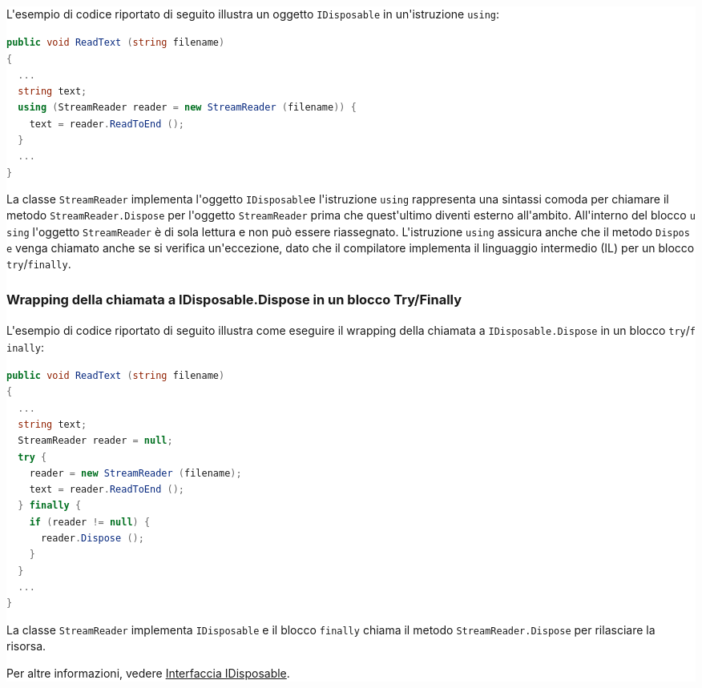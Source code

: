 L'esempio di codice riportato di seguito illustra un oggetto `IDisposable` in un'istruzione `using`:

```csharp
public void ReadText (string filename)
{
  ...
  string text;
  using (StreamReader reader = new StreamReader (filename)) {
    text = reader.ReadToEnd ();
  }
  ...
}
```

La classe `StreamReader` implementa l'oggetto `IDisposable`e l'istruzione `using` rappresenta una sintassi comoda per chiamare il metodo `StreamReader.Dispose` per l'oggetto `StreamReader` prima che quest'ultimo diventi esterno all'ambito. All'interno del blocco `using` l'oggetto `StreamReader` è di sola lettura e non può essere riassegnato. L'istruzione `using` assicura anche che il metodo `Dispose` venga chiamato anche se si verifica un'eccezione, dato che il compilatore implementa il linguaggio intermedio (IL) per un blocco `try`/`finally`.

### <a name="wrapping-the-call-to-idisposabledispose-in-a-tryfinally-block"></a>Wrapping della chiamata a IDisposable.Dispose in un blocco Try/Finally

L'esempio di codice riportato di seguito illustra come eseguire il wrapping della chiamata a `IDisposable.Dispose` in un blocco `try`/`finally`:

```csharp
public void ReadText (string filename)
{
  ...
  string text;
  StreamReader reader = null;
  try {
    reader = new StreamReader (filename);
    text = reader.ReadToEnd ();
  } finally {
    if (reader != null) {
      reader.Dispose ();
    }
  }
  ...
}
```

La classe `StreamReader` implementa `IDisposable` e il blocco `finally` chiama il metodo `StreamReader.Dispose` per rilasciare la risorsa.

Per altre informazioni, vedere [Interfaccia IDisposable](https://developer.xamarin.com/api/type/System.IDisposable/).

<a name="events" />
